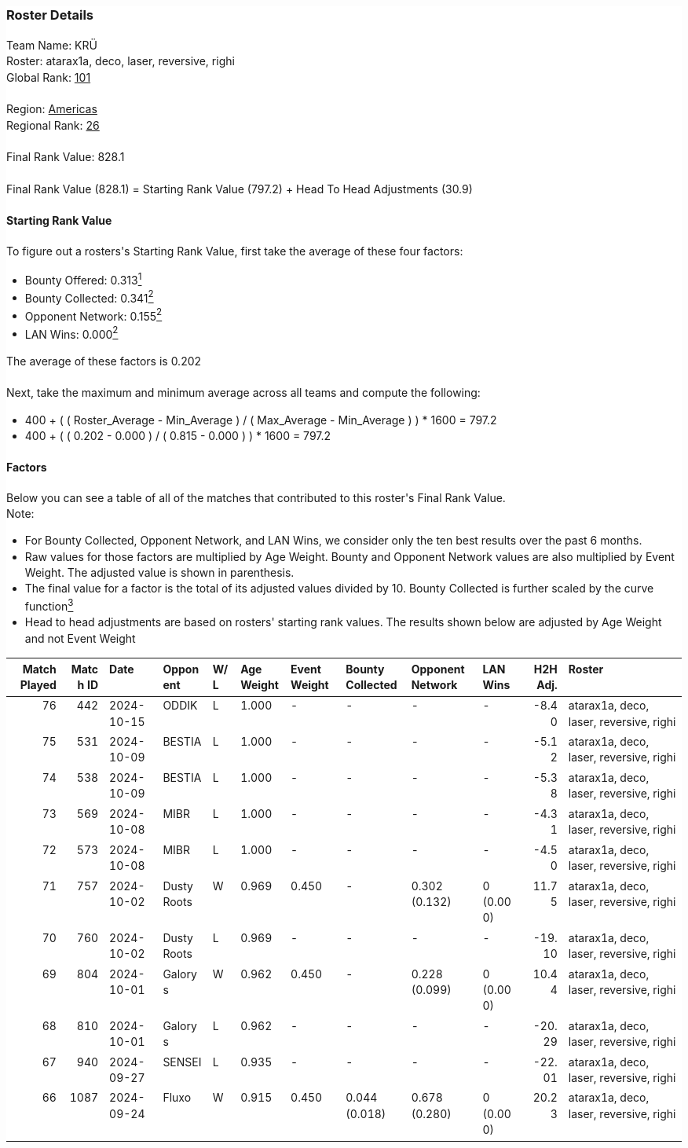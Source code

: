 ### Roster Details<br />
Team Name: KRÜ<br />
Roster: atarax1a, deco, laser, reversive, righi<br />
Global Rank: [101](../../standings_global_2024_11_06.md)<br />
<br />
Region: [Americas]( ../../standings_americas_2024_11_06.md)<br />
Regional Rank: [26]( ../../standings_americas_2024_11_06.md)<br />
<br />
Final Rank Value:  828.1<br />
<br />
Final Rank Value (828.1) = Starting Rank Value (797.2) + Head To Head Adjustments (30.9)<br />

#### Starting Rank Value<br />
To figure out a rosters's Starting Rank Value, first take the average of these four factors:<br />
- Bounty Offered: 0.313[<sup>1</sup>](#table2)
- Bounty Collected: 0.341[<sup>2</sup>](#table1)
- Opponent Network: 0.155[<sup>2</sup>](#table1)
- LAN Wins: 0.000[<sup>2</sup>](#table1)

The average of these factors is 0.202<br />
<br />
Next, take the maximum and minimum average across all teams and compute the following:<br />
- 400 + ( ( Roster_Average - Min_Average ) / ( Max_Average - Min_Average ) ) * 1600 = 797.2
- 400 + ( ( 0.202 - 0.000 ) / ( 0.815 - 0.000 ) ) * 1600 = 797.2


#### Factors<br />
Below you can see a table of all of the matches that contributed to this roster's Final Rank Value.<br />
Note:<br />

- For Bounty Collected, Opponent Network, and LAN Wins, we consider only the ten best results over the past 6 months.
- Raw values for those factors are multiplied by Age Weight. Bounty and Opponent Network values are also multiplied by Event Weight. The adjusted value is shown in parenthesis.
- The final value for a factor is the total of its adjusted values divided by 10. Bounty Collected is further scaled by the curve function[<sup>3</sup>](#curveFunction)
- Head to head adjustments are based on rosters' starting rank values. The results shown below are adjusted by Age Weight and not Event Weight
<span id="table1"></span><br />


| Match Played | Match ID | Date       | Opponent          | W/L | Age Weight | Event Weight | Bounty Collected | Opponent Network | LAN Wins  | H2H Adj. | Roster                                    |
| -: | -: | :- | :- | :- | :- | :- | :- | :- | :- | -: | :- |
|           76 |      442 | 2024-10-15 | ODDIK             | L   | 1.000      | -            | -                | -                | -         |    -8.40 | atarax1a, deco, laser, reversive, righi   |
|           75 |      531 | 2024-10-09 | BESTIA            | L   | 1.000      | -            | -                | -                | -         |    -5.12 | atarax1a, deco, laser, reversive, righi   |
|           74 |      538 | 2024-10-09 | BESTIA            | L   | 1.000      | -            | -                | -                | -         |    -5.38 | atarax1a, deco, laser, reversive, righi   |
|           73 |      569 | 2024-10-08 | MIBR              | L   | 1.000      | -            | -                | -                | -         |    -4.31 | atarax1a, deco, laser, reversive, righi   |
|           72 |      573 | 2024-10-08 | MIBR              | L   | 1.000      | -            | -                | -                | -         |    -4.50 | atarax1a, deco, laser, reversive, righi   |
|           71 |      757 | 2024-10-02 | Dusty Roots       | W   | 0.969      | 0.450        | -                | 0.302 (0.132)    | 0 (0.000) |    11.75 | atarax1a, deco, laser, reversive, righi   |
|           70 |      760 | 2024-10-02 | Dusty Roots       | L   | 0.969      | -            | -                | -                | -         |   -19.10 | atarax1a, deco, laser, reversive, righi   |
|           69 |      804 | 2024-10-01 | Galorys           | W   | 0.962      | 0.450        | -                | 0.228 (0.099)    | 0 (0.000) |    10.44 | atarax1a, deco, laser, reversive, righi   |
|           68 |      810 | 2024-10-01 | Galorys           | L   | 0.962      | -            | -                | -                | -         |   -20.29 | atarax1a, deco, laser, reversive, righi   |
|           67 |      940 | 2024-09-27 | SENSEI            | L   | 0.935      | -            | -                | -                | -         |   -22.01 | atarax1a, deco, laser, reversive, righi   |
|           66 |     1087 | 2024-09-24 | Fluxo             | W   | 0.915      | 0.450        | 0.044 (0.018)    | 0.678 (0.280)    | 0 (0.000) |    20.23 | atarax1a, deco, laser, reversive, righi   |